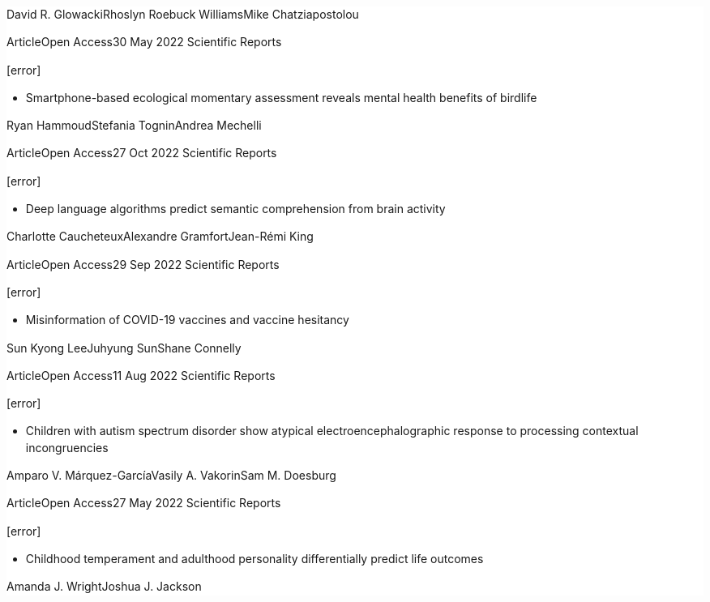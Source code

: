 
David R. GlowackiRhoslyn Roebuck WilliamsMike Chatziapostolou




ArticleOpen Access30 May 2022
Scientific Reports


[error]
* Smartphone-based ecological momentary assessment reveals mental health benefits of birdlife


Ryan HammoudStefania TogninAndrea Mechelli




ArticleOpen Access27 Oct 2022
Scientific Reports


[error]
* Deep language algorithms predict semantic comprehension from brain activity


Charlotte CaucheteuxAlexandre GramfortJean-Rémi King




ArticleOpen Access29 Sep 2022
Scientific Reports


[error]
* Misinformation of COVID-19 vaccines and vaccine hesitancy


Sun Kyong LeeJuhyung SunShane Connelly




ArticleOpen Access11 Aug 2022
Scientific Reports


[error]
* Children with autism spectrum disorder show atypical electroencephalographic response to processing contextual incongruencies


Amparo V. Márquez-GarcíaVasily A. VakorinSam M. Doesburg




ArticleOpen Access27 May 2022
Scientific Reports


[error]
* Childhood temperament and adulthood personality differentially predict life outcomes


Amanda J. WrightJoshua J. Jackson

